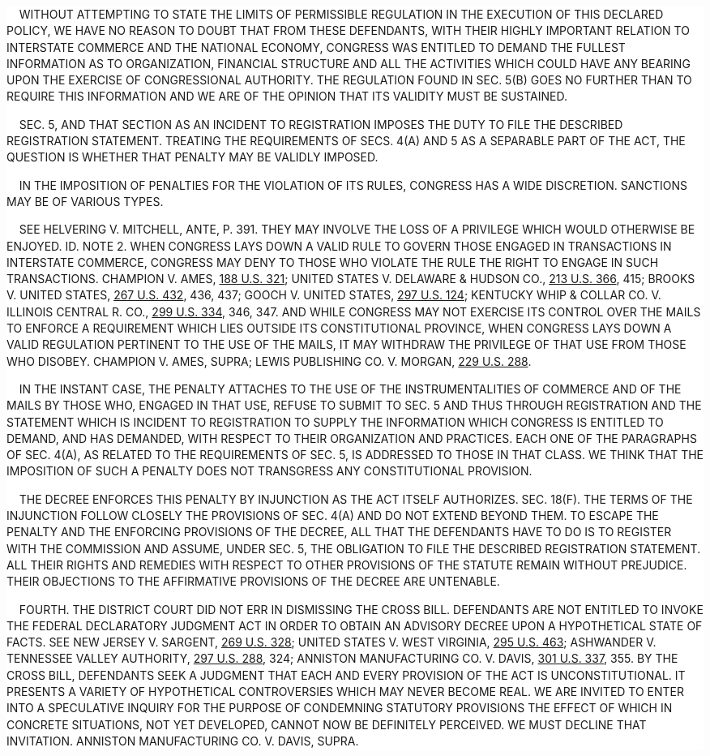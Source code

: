     WITHOUT ATTEMPTING TO STATE THE LIMITS OF PERMISSIBLE REGULATION IN THE EXECUTION OF THIS DECLARED POLICY, WE HAVE NO REASON TO DOUBT THAT FROM THESE DEFENDANTS, WITH THEIR HIGHLY IMPORTANT RELATION TO INTERSTATE COMMERCE AND THE NATIONAL ECONOMY, CONGRESS WAS ENTITLED TO DEMAND THE FULLEST INFORMATION AS TO ORGANIZATION, FINANCIAL STRUCTURE AND ALL THE ACTIVITIES WHICH COULD HAVE ANY BEARING UPON THE EXERCISE OF CONGRESSIONAL AUTHORITY.  THE REGULATION FOUND IN SEC. 5(B) GOES NO FURTHER THAN TO REQUIRE THIS INFORMATION AND WE ARE OF THE OPINION THAT ITS VALIDITY MUST BE SUSTAINED.

    SEC. 5, AND THAT SECTION AS AN INCIDENT TO REGISTRATION IMPOSES THE DUTY TO FILE THE DESCRIBED REGISTRATION STATEMENT.  TREATING THE REQUIREMENTS OF SECS. 4(A) AND 5 AS A SEPARABLE PART OF THE ACT, THE QUESTION IS WHETHER THAT PENALTY MAY BE VALIDLY IMPOSED.

    IN THE IMPOSITION OF PENALTIES FOR THE VIOLATION OF ITS RULES, CONGRESS HAS A WIDE DISCRETION.  SANCTIONS MAY BE OF VARIOUS TYPES.

    SEE HELVERING V. MITCHELL, ANTE, P. 391.  THEY MAY INVOLVE THE LOSS OF A PRIVILEGE WHICH WOULD OTHERWISE BE ENJOYED.  ID. NOTE 2.  WHEN CONGRESS LAYS DOWN A VALID RULE TO GOVERN THOSE ENGAGED IN TRANSACTIONS IN INTERSTATE COMMERCE, CONGRESS MAY DENY TO THOSE WHO VIOLATE THE RULE THE RIGHT TO ENGAGE IN SUCH TRANSACTIONS.  CHAMPION V. AMES, [188 U.S. 321][/us/courts/scotus/usReporter/188/321]; UNITED STATES V. DELAWARE & HUDSON CO., [213 U.S. 366][/us/courts/scotus/usReporter/213/366], 415; BROOKS V. UNITED STATES, [267 U.S. 432][/us/courts/scotus/usReporter/267/432], 436, 437; GOOCH V. UNITED STATES, [297 U.S. 124][/us/courts/scotus/usReporter/297/124]; KENTUCKY WHIP & COLLAR CO. V. ILLINOIS CENTRAL R. CO., [299 U.S. 334][/us/courts/scotus/usReporter/299/334], 346, 347.  AND WHILE CONGRESS MAY NOT EXERCISE ITS CONTROL OVER THE MAILS TO ENFORCE A REQUIREMENT WHICH LIES OUTSIDE ITS CONSTITUTIONAL PROVINCE, WHEN CONGRESS LAYS DOWN A VALID REGULATION PERTINENT TO THE USE OF THE MAILS, IT MAY WITHDRAW THE PRIVILEGE OF THAT USE FROM THOSE WHO DISOBEY.  CHAMPION V. AMES, SUPRA; LEWIS PUBLISHING CO. V. MORGAN, [229 U.S. 288][/us/courts/scotus/usReporter/229/288].

    IN THE INSTANT CASE, THE PENALTY ATTACHES TO THE USE OF THE INSTRUMENTALITIES OF COMMERCE AND OF THE MAILS BY THOSE WHO, ENGAGED IN THAT USE, REFUSE TO SUBMIT TO SEC. 5 AND THUS THROUGH REGISTRATION AND THE STATEMENT WHICH IS INCIDENT TO REGISTRATION TO SUPPLY THE INFORMATION WHICH CONGRESS IS ENTITLED TO DEMAND, AND HAS DEMANDED, WITH RESPECT TO THEIR ORGANIZATION AND PRACTICES.  EACH ONE OF THE PARAGRAPHS OF SEC. 4(A), AS RELATED TO THE REQUIREMENTS OF SEC. 5, IS ADDRESSED TO THOSE IN THAT CLASS.  WE THINK THAT THE IMPOSITION OF SUCH A PENALTY DOES NOT TRANSGRESS ANY CONSTITUTIONAL PROVISION.

    THE DECREE ENFORCES THIS PENALTY BY INJUNCTION AS THE ACT ITSELF AUTHORIZES.  SEC. 18(F).  THE TERMS OF THE INJUNCTION FOLLOW CLOSELY THE PROVISIONS OF SEC. 4(A) AND DO NOT EXTEND BEYOND THEM.  TO ESCAPE THE PENALTY AND THE ENFORCING PROVISIONS OF THE DECREE, ALL THAT THE DEFENDANTS HAVE TO DO IS TO REGISTER WITH THE COMMISSION AND ASSUME, UNDER SEC. 5, THE OBLIGATION TO FILE THE DESCRIBED REGISTRATION STATEMENT.  ALL THEIR RIGHTS AND REMEDIES WITH RESPECT TO OTHER PROVISIONS OF THE STATUTE REMAIN WITHOUT PREJUDICE.  THEIR OBJECTIONS TO THE AFFIRMATIVE PROVISIONS OF THE DECREE ARE UNTENABLE.

    FOURTH.  THE DISTRICT COURT DID NOT ERR IN DISMISSING THE CROSS BILL.  DEFENDANTS ARE NOT ENTITLED TO INVOKE THE FEDERAL DECLARATORY JUDGMENT ACT IN ORDER TO OBTAIN AN ADVISORY DECREE UPON A HYPOTHETICAL STATE OF FACTS.  SEE NEW JERSEY V. SARGENT, [269 U.S. 328][/us/courts/scotus/usReporter/269/328]; UNITED STATES V. WEST VIRGINIA, [295 U.S. 463][/us/courts/scotus/usReporter/295/463]; ASHWANDER V. TENNESSEE VALLEY AUTHORITY, [297 U.S. 288][/us/courts/scotus/usReporter/297/288], 324; ANNISTON MANUFACTURING CO. V. DAVIS, [301 U.S. 337][/us/courts/scotus/usReporter/301/337], 355.  BY THE CROSS BILL, DEFENDANTS SEEK A JUDGMENT THAT EACH AND EVERY PROVISION OF THE ACT IS UNCONSTITUTIONAL.  IT PRESENTS A VARIETY OF HYPOTHETICAL CONTROVERSIES WHICH MAY NEVER BECOME REAL.  WE ARE INVITED TO ENTER INTO A SPECULATIVE INQUIRY FOR THE PURPOSE OF CONDEMNING STATUTORY PROVISIONS THE EFFECT OF WHICH IN CONCRETE SITUATIONS, NOT YET DEVELOPED, CANNOT NOW BE DEFINITELY PERCEIVED.  WE MUST DECLINE THAT INVITATION.  ANNISTON MANUFACTURING CO. V. DAVIS, SUPRA.


[/us/courts/scotus/usReporter/303/419]: https://publicdocs.github.io/go/links?ns=uslm-x&ref=%2Fus%2Fcourts%2Fscotus%2FusReporter%2F303%2F419
[/us/courts/scotus/usReporter/302/681]: https://publicdocs.github.io/go/links?ns=uslm-x&ref=%2Fus%2Fcourts%2Fscotus%2FusReporter%2F302%2F681
[/us/stat/49/803]: https://publicdocs.github.io/go/links?ns=uslm&ref=%2Fus%2Fstat%2F49%2F803
[/us/courts/scotus/usReporter/278/235]: https://publicdocs.github.io/go/links?ns=uslm-x&ref=%2Fus%2Fcourts%2Fscotus%2FusReporter%2F278%2F235
[/us/courts/scotus/usReporter/286/165]: https://publicdocs.github.io/go/links?ns=uslm-x&ref=%2Fus%2Fcourts%2Fscotus%2FusReporter%2F286%2F165
[/us/courts/scotus/usReporter/286/210]: https://publicdocs.github.io/go/links?ns=uslm-x&ref=%2Fus%2Fcourts%2Fscotus%2FusReporter%2F286%2F210
[/us/courts/scotus/usReporter/154/447]: https://publicdocs.github.io/go/links?ns=uslm-x&ref=%2Fus%2Fcourts%2Fscotus%2FusReporter%2F154%2F447
[/us/courts/scotus/usReporter/224/194]: https://publicdocs.github.io/go/links?ns=uslm-x&ref=%2Fus%2Fcourts%2Fscotus%2FusReporter%2F224%2F194
[/us/courts/scotus/usReporter/299/232]: https://publicdocs.github.io/go/links?ns=uslm-x&ref=%2Fus%2Fcourts%2Fscotus%2FusReporter%2F299%2F232
[/us/usc/t39/s233]: https://publicdocs.github.io/go/links?ns=uslm&ref=%2Fus%2Fusc%2Ft39%2Fs233
[/us/courts/scotus/usReporter/229/288]: https://publicdocs.github.io/go/links?ns=uslm-x&ref=%2Fus%2Fcourts%2Fscotus%2FusReporter%2F229%2F288
[/us/stat/48/74]: https://publicdocs.github.io/go/links?ns=uslm&ref=%2Fus%2Fstat%2F48%2F74
[/us/courts/scotus/usReporter/193/197]: https://publicdocs.github.io/go/links?ns=uslm-x&ref=%2Fus%2Fcourts%2Fscotus%2FusReporter%2F193%2F197
[/us/courts/scotus/usReporter/188/321]: https://publicdocs.github.io/go/links?ns=uslm-x&ref=%2Fus%2Fcourts%2Fscotus%2FusReporter%2F188%2F321
[/us/courts/scotus/usReporter/213/366]: https://publicdocs.github.io/go/links?ns=uslm-x&ref=%2Fus%2Fcourts%2Fscotus%2FusReporter%2F213%2F366
[/us/courts/scotus/usReporter/267/432]: https://publicdocs.github.io/go/links?ns=uslm-x&ref=%2Fus%2Fcourts%2Fscotus%2FusReporter%2F267%2F432
[/us/courts/scotus/usReporter/297/124]: https://publicdocs.github.io/go/links?ns=uslm-x&ref=%2Fus%2Fcourts%2Fscotus%2FusReporter%2F297%2F124
[/us/courts/scotus/usReporter/299/334]: https://publicdocs.github.io/go/links?ns=uslm-x&ref=%2Fus%2Fcourts%2Fscotus%2FusReporter%2F299%2F334
[/us/courts/scotus/usReporter/229/288]: https://publicdocs.github.io/go/links?ns=uslm-x&ref=%2Fus%2Fcourts%2Fscotus%2FusReporter%2F229%2F288
[/us/courts/scotus/usReporter/269/328]: https://publicdocs.github.io/go/links?ns=uslm-x&ref=%2Fus%2Fcourts%2Fscotus%2FusReporter%2F269%2F328
[/us/courts/scotus/usReporter/295/463]: https://publicdocs.github.io/go/links?ns=uslm-x&ref=%2Fus%2Fcourts%2Fscotus%2FusReporter%2F295%2F463
[/us/courts/scotus/usReporter/297/288]: https://publicdocs.github.io/go/links?ns=uslm-x&ref=%2Fus%2Fcourts%2Fscotus%2FusReporter%2F297%2F288
[/us/courts/scotus/usReporter/301/337]: https://publicdocs.github.io/go/links?ns=uslm-x&ref=%2Fus%2Fcourts%2Fscotus%2FusReporter%2F301%2F337